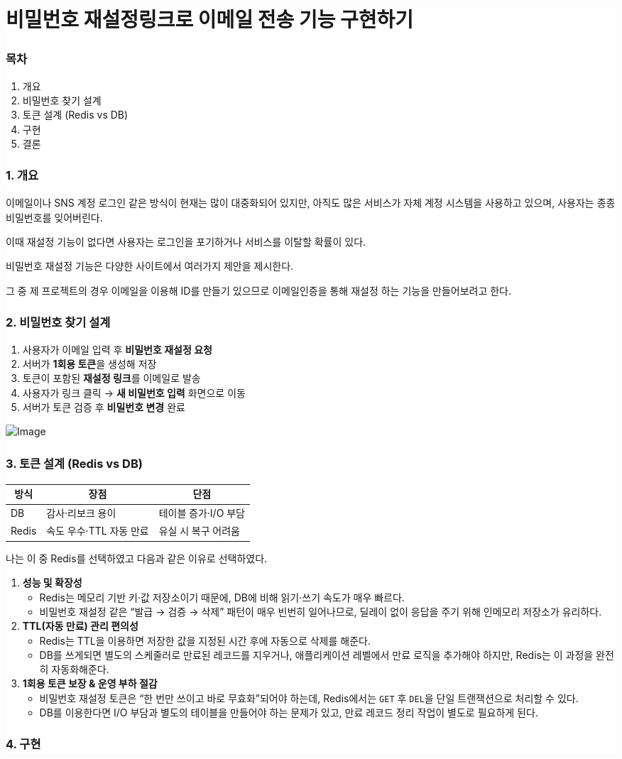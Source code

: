 # 비밀번호 재설정링크로 이메일 전송 기능 구현하기

### 목차

1. 개요
2. 비밀번호 찾기 설계
3. 토큰 설계 (Redis vs DB)
4. 구현
5. 결론

### 1. 개요

이메일이나 SNS 계정 로그인 같은 방식이 현재는 많이 대중화되어 있지만, 아직도 많은 서비스가 자체 계정 시스템을 사용하고 있으며, 사용자는 종종 비밀번호를 잊어버린다.

이때 재설정 기능이 없다면 사용자는 로그인을 포기하거나 서비스를 이탈할 확률이 있다.

비밀번호 재설정 기능은 다양한 사이트에서 여러가지 제안을 제시한다.

그 중 제 프로젝트의 경우 이메일을 이용해 ID를 만들기 있으므로 이메일인증을 통해 재설정 하는 기능을 만들어보려고 한다.

### 2. 비밀번호 찾기 설계

1. 사용자가 이메일 입력 후 **비밀번호 재설정 요청**
2. 서버가 **1회용 토큰**을 생성해 저장
3. 토큰이 포함된 **재설정 링크**를 이메일로 발송
4. 사용자가 링크 클릭 → **새 비밀번호 입력** 화면으로 이동
5. 서버가 토큰 검증 후 **비밀번호 변경** 완료

<img width="647" alt="Image" src="https://github.com/user-attachments/assets/d521a616-3e20-470c-b3c8-f13eae883b73" />

### 3. 토큰 설계 (Redis vs DB)

| 방식 | 장점 | 단점 |
| --- | --- | --- |
| DB | 감사·리보크 용이 | 테이블 증가·I/O 부담 |
| Redis | 속도 우수·TTL 자동 만료 | 유실 시 복구 어려움 |

나는 이 중 Redis를 선택하였고 다음과 같은 이유로 선택하였다.

1. **성능 및 확장성**
    - Redis는 메모리 기반 키·값 저장소이기 때문에, DB에 비해 읽기·쓰기 속도가 매우 빠르다.
    - 비밀번호 재설정 같은 “발급 → 검증 → 삭제” 패턴이 매우 빈번히 일어나므로, 딜레이 없이 응답을 주기 위해 인메모리 저장소가 유리하다.
2. **TTL(자동 만료) 관리 편의성**
    - Redis는 TTL을 이용하면 저장한 값을 지정된 시간 후에 자동으로 삭제를 해준다.
    - DB를 쓰게되면 별도의 스케줄러로 만료된 레코드를 지우거나, 애플리케이션 레벨에서 만료 로직을 추가해야 하지만, Redis는 이 과정을 완전히 자동화해준다.
3. **1회용 토큰 보장 & 운영 부하 절감**
    - 비밀번호 재설정 토큰은 “한 번만 쓰이고 바로 무효화”되어야 하는데, Redis에서는 `GET` 후 `DEL`을 단일 트랜잭션으로 처리할 수 있다.
    - DB를 이용한다면 I/O 부담과 별도의 테이블을 만들어야 하는 문제가 있고, 만료 레코드 정리 작업이 별도로 필요하게 된다.

### 4. 구현
